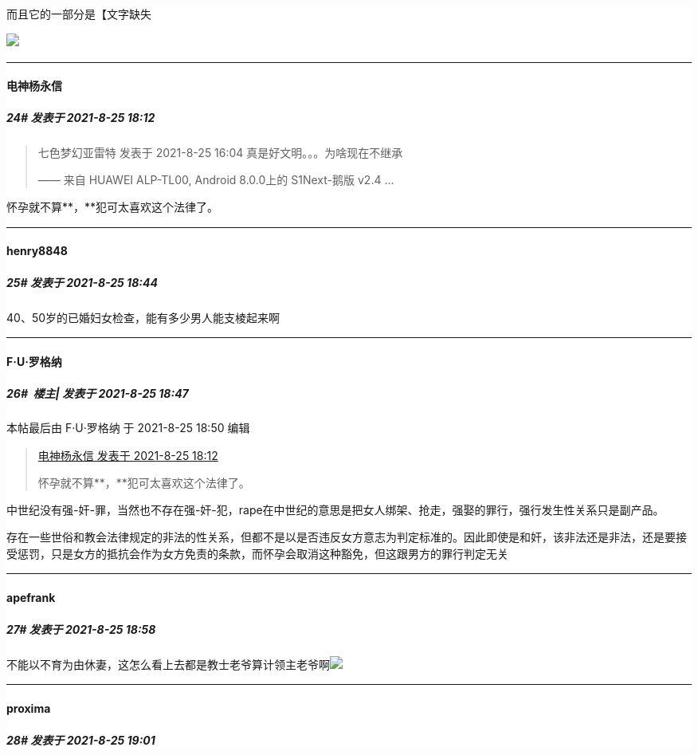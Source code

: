
而且它的一部分是【文字缺失

<img src="https://static.saraba1st.com/image/smiley/face2017/067.png" referrerpolicy="no-referrer">


*****

####  电神杨永信  
##### 24#       发表于 2021-8-25 18:12


<blockquote>七色梦幻亚雷特 发表于 2021-8-25 16:04
真是好文明。。。为啥现在不继承


—— 来自 HUAWEI ALP-TL00, Android 8.0.0上的 S1Next-鹅版 v2.4 ...</blockquote>
怀孕就不算**，**犯可太喜欢这个法律了。


*****

####  henry8848  
##### 25#       发表于 2021-8-25 18:44


40、50岁的已婚妇女检查，能有多少男人能支棱起来啊


*****

####  F·U·罗格纳  
##### 26#         楼主| 发表于 2021-8-25 18:47


 本帖最后由 F·U·罗格纳 于 2021-8-25 18:50 编辑 
<blockquote><a href="httphttps://bbs.saraba1st.com/2b/forum.php?mod=redirect&amp;goto=findpost&amp;pid=52503819&amp;ptid=2022719" target="_blank">电神杨永信 发表于 2021-8-25 18:12</a>

怀孕就不算**，**犯可太喜欢这个法律了。</blockquote>
中世纪没有强-奸-罪，当然也不存在强-奸-犯，rape在中世纪的意思是把女人绑架、抢走，强娶的罪行，强行发生性关系只是副产品。


存在一些世俗和教会法律规定的非法的性关系，但都不是以是否违反女方意志为判定标准的。因此即使是和奸，该非法还是非法，还是要接受惩罚，只是女方的抵抗会作为女方免责的条款，而怀孕会取消这种豁免，但这跟男方的罪行判定无关


*****

####  apefrank  
##### 27#       发表于 2021-8-25 18:58


不能以不育为由休妻，这怎么看上去都是教士老爷算计领主老爷啊<img src="https://static.saraba1st.com/image/smiley/face2017/067.png" referrerpolicy="no-referrer">


*****

####  proxima  
##### 28#       发表于 2021-8-25 19:01
